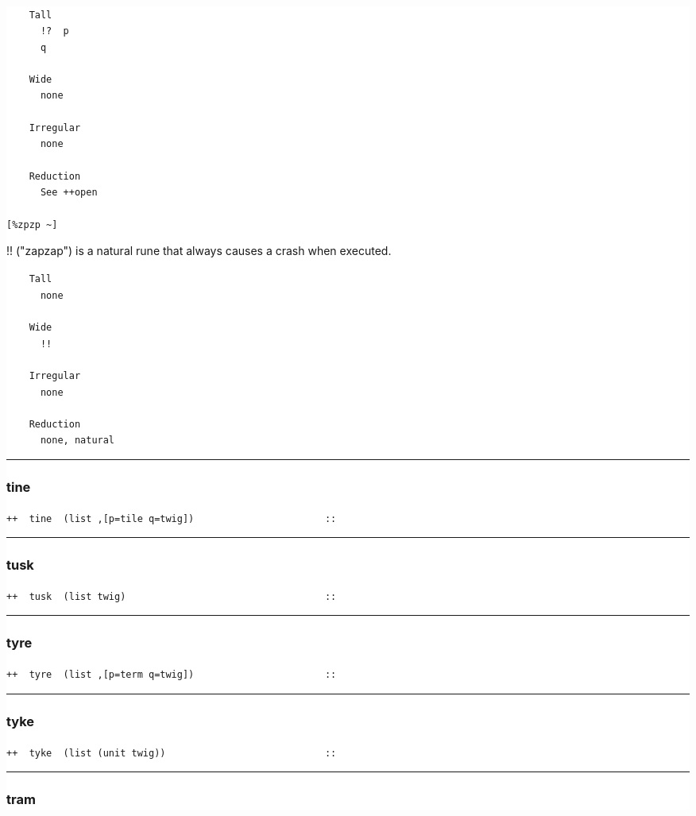         Tall
          !?  p
          q

        Wide
          none

        Irregular
          none

        Reduction
          See ++open

    [%zpzp ~]

!! ("zapzap") is a natural rune that always causes a crash when
executed.

        Tall
          none

        Wide
          !!

        Irregular
          none

        Reduction
          none, natural

------------------------------------------------------------------------

### tine

    ++  tine  (list ,[p=tile q=twig])                       ::

------------------------------------------------------------------------

### tusk

    ++  tusk  (list twig)                                   ::

------------------------------------------------------------------------

### tyre

    ++  tyre  (list ,[p=term q=twig])                       ::

------------------------------------------------------------------------

### tyke

    ++  tyke  (list (unit twig))                            ::

------------------------------------------------------------------------

### tram
